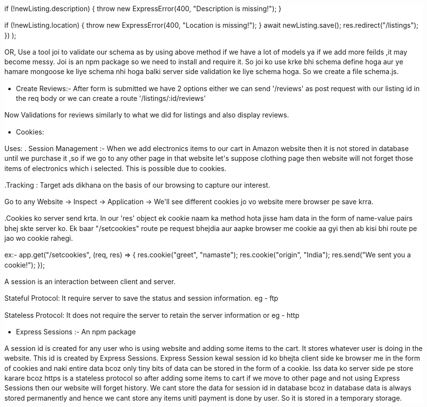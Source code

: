 if (!newListing.description) {
  throw new ExpressError(400, "Description is missing!");
}

if (!newListing.location) {
  throw new ExpressError(400, "Location is missing!");
}
 await newListing.save();
    res.redirect("/listings");
  }) 
);

OR, Use a tool joi to validate our schema as by using above method if we have a lot of models ya  if we add more feilds ,it may become messy. Joi is an npm package so we need to install and require it. So joi ko use krke bhi schema define hoga aur ye hamare mongoose ke liye schema nhi hoga balki server side validation ke liye schema hoga. So we create a file schema.js.

* Create Reviews:-
After form is submitted we have 2 options either we can send '/reviews' as post request with our listing id in the req body or we can create a route  '/listings/:id/reviews'

Now Validations for reviews similarly to what we did for listings and also display reviews.

* Cookies: 

Uses: 
. Session Management :- When we add electronics items to our cart in Amazon website then it is not stored in database until we purchase it ,so if we go to any other page in that website let's suppose clothing page then website will not forget those items of electronics which i selected. This is possible due to cookies.

.Tracking : Target ads dikhana on the basis of our browsing to capture our interest.

Go to any Website -> Inspect -> Application -> We'll see different cookies jo vo website mere browser pe save krra.

.Cookies ko server send krta. In our 'res' object ek cookie naam ka method hota jisse ham data in the form of name-value pairs bhej skte server ko. Ek baar "/setcookies" route pe request bhejdia aur aapke browser me cookie aa gyi then ab kisi bhi route pe jao wo cookie rahegi.

ex:-
app.get("/setcookies", (req, res) => {
  res.cookie("greet", "namaste");
  res.cookie("origin", "India");
  res.send("We sent you a cookie!");
});

A session is an interaction between client and server.

Stateful Protocol: It require server to save the status and session information.
eg - ftp

Stateless Protocol: It does not require the server to retain the server information or
eg - http

* Express Sessions :- An npm package

A session id is created for any user who is using website and adding some items to the cart. It stores whatever user is doing in the website. This id is created by Express Sessions.  Express Session kewal session id ko bhejta client side ke browser me in the form of cookies and naki entire data bcoz only tiny bits of data can be stored in the form of a cookie. Iss data ko server side pe store karare bcoz https is a stateless protocol so  after adding some items to cart if we move to other page and not using Express Sessions then our website will forget history. We cant store the data for session id in database bcoz in database data is always stored permanently and hence we cant store any items unitl payment is done by user. So it is stored in a temporary storage.
